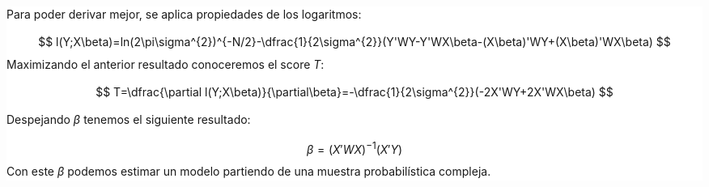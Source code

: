 Para poder derivar mejor, se aplica propiedades de los logaritmos:

$$
l(Y;X\beta)=ln(2\pi\sigma^{2})^{-N/2}-\dfrac{1}{2\sigma^{2}}(Y'WY-Y'WX\beta-(X\beta)'WY+(X\beta)'WX\beta)
$$
Maximizando el anterior resultado conoceremos el score $T$:

$$
T=\dfrac{\partial l(Y;X\beta)}{\partial\beta}=-\dfrac{1}{2\sigma^{2}}(-2X'WY+2X'WX\beta)
$$

Despejando $\beta$ tenemos el siguiente resultado:

$$
\beta=(X'WX)^{-1}(X'Y)
$$
Con este $\beta$ podemos estimar un modelo partiendo de una muestra probabilística compleja.
